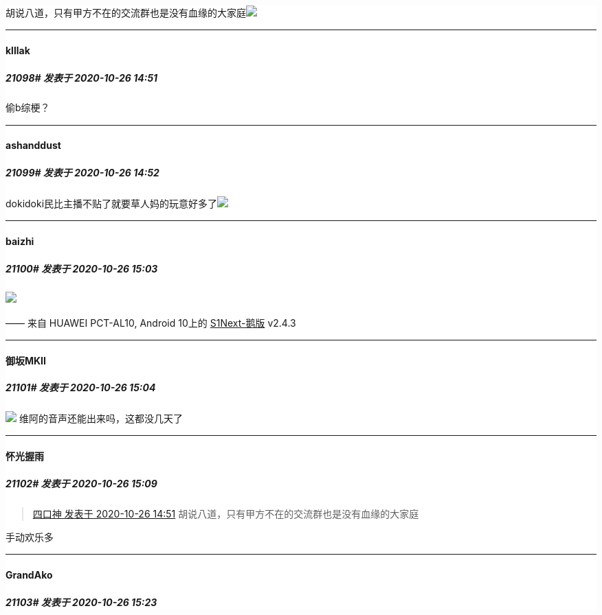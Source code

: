 
胡说八道，只有甲方不在的交流群也是没有血缘的大家庭<img src="https://static.saraba1st.com/image/smiley/face2017/068.png" referrerpolicy="no-referrer">


*****

####  klllak  
##### 21098#       发表于 2020-10-26 14:51


偷b综梗？


*****

####  ashanddust  
##### 21099#       发表于 2020-10-26 14:52


dokidoki民比主播不贴了就要草人妈的玩意好多了<img src="https://static.saraba1st.com/image/smiley/face2017/067.png" referrerpolicy="no-referrer">


*****

####  baizhi  
##### 21100#       发表于 2020-10-26 15:03


<img src="https://static.saraba1st.com/image/smiley/face2017/138.png" referrerpolicy="no-referrer">

—— 来自 HUAWEI PCT-AL10, Android 10上的 [S1Next-鹅版](https://github.com/ykrank/S1-Next/releases) v2.4.3


*****

####  御坂MKII  
##### 21101#       发表于 2020-10-26 15:04


<img src="https://static.saraba1st.com/image/smiley/face2017/220.png" referrerpolicy="no-referrer"> 维阿的音声还能出来吗，这都没几天了


*****

####  怀光握雨  
##### 21102#       发表于 2020-10-26 15:09


<blockquote><a href="httphttps://bbs.saraba1st.com/2b/forum.php?mod=redirect&amp;goto=findpost&amp;pid=49177091&amp;ptid=1963398" target="_blank">四口神 发表于 2020-10-26 14:51</a>
胡说八道，只有甲方不在的交流群也是没有血缘的大家庭</blockquote>
手动欢乐多


*****

####  GrandAko  
##### 21103#       发表于 2020-10-26 15:23

